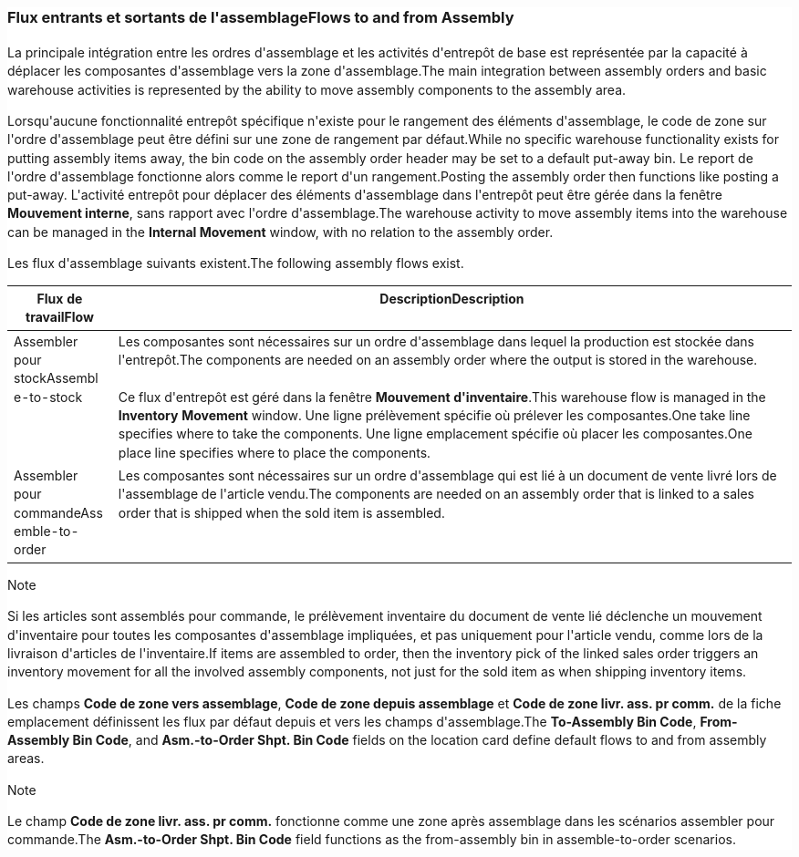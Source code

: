 ### <a name="flows-to-and-from-assembly"></a><span data-ttu-id="88ca1-118">Flux entrants et sortants de l'assemblage</span><span class="sxs-lookup"><span data-stu-id="88ca1-118">Flows to and from Assembly</span></span>  
 <span data-ttu-id="88ca1-119">La principale intégration entre les ordres d'assemblage et les activités d'entrepôt de base est représentée par la capacité à déplacer les composantes d'assemblage vers la zone d'assemblage.</span><span class="sxs-lookup"><span data-stu-id="88ca1-119">The main integration between assembly orders and basic warehouse activities is represented by the ability to move assembly components to the assembly area.</span></span>  

 <span data-ttu-id="88ca1-120">Lorsqu'aucune fonctionnalité entrepôt spécifique n'existe pour le rangement des éléments d'assemblage, le code de zone sur l'ordre d'assemblage peut être défini sur une zone de rangement par défaut.</span><span class="sxs-lookup"><span data-stu-id="88ca1-120">While no specific warehouse functionality exists for putting assembly items away, the bin code on the assembly order header may be set to a default put-away bin.</span></span> <span data-ttu-id="88ca1-121">Le report de l'ordre d'assemblage fonctionne alors comme le report d'un rangement.</span><span class="sxs-lookup"><span data-stu-id="88ca1-121">Posting the assembly order then functions like posting a put-away.</span></span> <span data-ttu-id="88ca1-122">L'activité entrepôt pour déplacer des éléments d'assemblage dans l'entrepôt peut être gérée dans la fenêtre **Mouvement interne**, sans rapport avec l'ordre d'assemblage.</span><span class="sxs-lookup"><span data-stu-id="88ca1-122">The warehouse activity to move assembly items into the warehouse can be managed in the **Internal Movement** window, with no relation to the assembly order.</span></span>  

 <span data-ttu-id="88ca1-123">Les flux d'assemblage suivants existent.</span><span class="sxs-lookup"><span data-stu-id="88ca1-123">The following assembly flows exist.</span></span>  

|<span data-ttu-id="88ca1-124">Flux de travail</span><span class="sxs-lookup"><span data-stu-id="88ca1-124">Flow</span></span>|<span data-ttu-id="88ca1-125">Description</span><span class="sxs-lookup"><span data-stu-id="88ca1-125">Description</span></span>|  
|----------|---------------------------------------|  
|<span data-ttu-id="88ca1-126">Assembler pour stock</span><span class="sxs-lookup"><span data-stu-id="88ca1-126">Assemble-to-stock</span></span>|<span data-ttu-id="88ca1-127">Les composantes sont nécessaires sur un ordre d'assemblage dans lequel la production est stockée dans l'entrepôt.</span><span class="sxs-lookup"><span data-stu-id="88ca1-127">The components are needed on an assembly order where the output is stored in the warehouse.</span></span><br /><br /> <span data-ttu-id="88ca1-128">Ce flux d'entrepôt est géré dans la fenêtre **Mouvement d'inventaire**.</span><span class="sxs-lookup"><span data-stu-id="88ca1-128">This warehouse flow is managed in the **Inventory Movement** window.</span></span> <span data-ttu-id="88ca1-129">Une ligne prélèvement spécifie où prélever les composantes.</span><span class="sxs-lookup"><span data-stu-id="88ca1-129">One take line specifies where to take the components.</span></span> <span data-ttu-id="88ca1-130">Une ligne emplacement spécifie où placer les composantes.</span><span class="sxs-lookup"><span data-stu-id="88ca1-130">One place line specifies where to place the components.</span></span>|  
|<span data-ttu-id="88ca1-131">Assembler pour commande</span><span class="sxs-lookup"><span data-stu-id="88ca1-131">Assemble-to-order</span></span>|<span data-ttu-id="88ca1-132">Les composantes sont nécessaires sur un ordre d'assemblage qui est lié à un document de vente livré lors de l'assemblage de l'article vendu.</span><span class="sxs-lookup"><span data-stu-id="88ca1-132">The components are needed on an assembly order that is linked to a sales order that is shipped when the sold item is assembled.</span></span>|  

> [!NOTE]  
>  <span data-ttu-id="88ca1-133">Si les articles sont assemblés pour commande, le prélèvement inventaire du document de vente lié déclenche un mouvement d'inventaire pour toutes les composantes d'assemblage impliquées, et pas uniquement pour l'article vendu, comme lors de la livraison d'articles de l'inventaire.</span><span class="sxs-lookup"><span data-stu-id="88ca1-133">If items are assembled to order, then the inventory pick of the linked sales order triggers an inventory movement for all the involved assembly components, not just for the sold item as when shipping inventory items.</span></span>  

 <span data-ttu-id="88ca1-134">Les champs **Code de zone vers assemblage**, **Code de zone depuis assemblage** et **Code de zone livr. ass. pr comm.** de la fiche emplacement définissent les flux par défaut depuis et vers les champs d'assemblage.</span><span class="sxs-lookup"><span data-stu-id="88ca1-134">The **To-Assembly Bin Code**, **From-Assembly Bin Code**, and **Asm.-to-Order Shpt. Bin Code** fields on the location card define default flows to and from assembly areas.</span></span>  

> [!NOTE]  
>  <span data-ttu-id="88ca1-135">Le champ **Code de zone livr. ass. pr comm.** fonctionne comme une zone après assemblage dans les scénarios assembler pour commande.</span><span class="sxs-lookup"><span data-stu-id="88ca1-135">The **Asm.-to-Order Shpt. Bin Code** field functions as the from-assembly bin in assemble-to-order scenarios.</span></span>  
